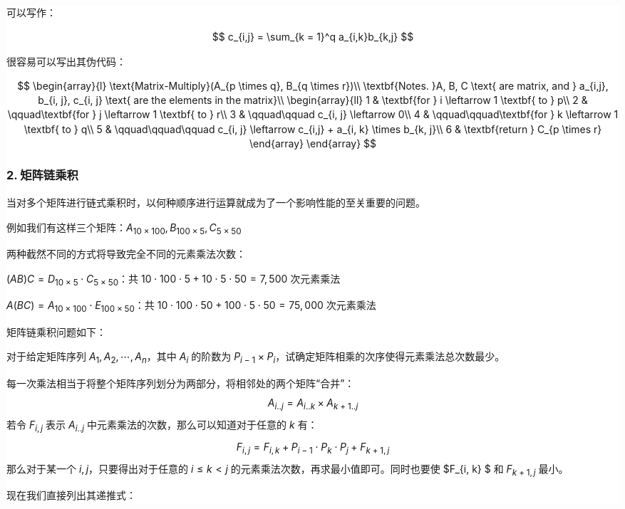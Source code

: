 可以写作：

$$
c_{i,j} = \sum_{k = 1}^q a_{i,k}b_{k,j}
$$

很容易可以写出其伪代码：

$$
\begin{array}{l}
\text{Matrix-Multiply}(A_{p \times q}, B_{q \times r})\\
\textbf{Notes. }A, B, C \text{ are matrix, and } a_{i,j}, b_{i, j}, c_{i, j} \text{ are the elements in the matrix}\\
\begin{array}{ll}
1 & \textbf{for } i \leftarrow 1 \textbf{ to } p\\
2 & \qquad\textbf{for } j \leftarrow 1 \textbf{ to } r\\
3 & \qquad\qquad c_{i, j} \leftarrow 0\\
4 & \qquad\qquad\textbf{for } k \leftarrow 1 \textbf{ to } q\\
5 & \qquad\qquad\qquad c_{i, j} \leftarrow c_{i,j} + a_{i, k} \times b_{k, j}\\
6 & \textbf{return } C_{p \times r}
\end{array}
\end{array}
$$

### 2. 矩阵链乘积

当对多个矩阵进行链式乘积时，以何种顺序进行运算就成为了一个影响性能的至关重要的问题。

例如我们有这样三个矩阵：$A_{10 \times 100}, B_{100 \times 5}, C_{5 \times 50}$

两种截然不同的方式将导致完全不同的元素乘法次数：

$(AB)C = D_{10 \times 5} \cdot C_{5 \times 50}$：共 $10 \cdot 100 \cdot 5 + 10 \cdot 5 \cdot 50 = 7,500$ 次元素乘法

$A(BC) = A_{10 \times 100} \cdot E_{100 \times 50}$：共 $10 \cdot 100 \cdot 50 + 100 \cdot 5 \cdot 50 = 75,000$ 次元素乘法



矩阵链乘积问题如下：

对于给定矩阵序列 $A_1, A_2, \cdots, A_n$，其中 $A_i$ 的阶数为 $P_{i-1} \times P_{i}$，试确定矩阵相乘的次序使得元素乘法总次数最少。



每一次乘法相当于将整个矩阵序列划分为两部分，将相邻处的两个矩阵“合并”：
$$
A_{i..j} = A_{i..k} \times A_{k+1..j}
$$
若令 $F_{i,j}$ 表示 $A_{i..j}$ 中元素乘法的次数，那么可以知道对于任意的 $k$ 有：
$$
F_{i,j} = F_{i,k} + P_{i-1} \cdot P_{k} \cdot P_{j} + F_{k+1,j}
$$
那么对于某一个 $i, j$，只要得出对于任意的 $i \leq k < j$ 的元素乘法次数，再求最小值即可。同时也要使 $F_{i, k} $ 和 $F_{k+1, j}$ 最小。

现在我们直接列出其递推式：
